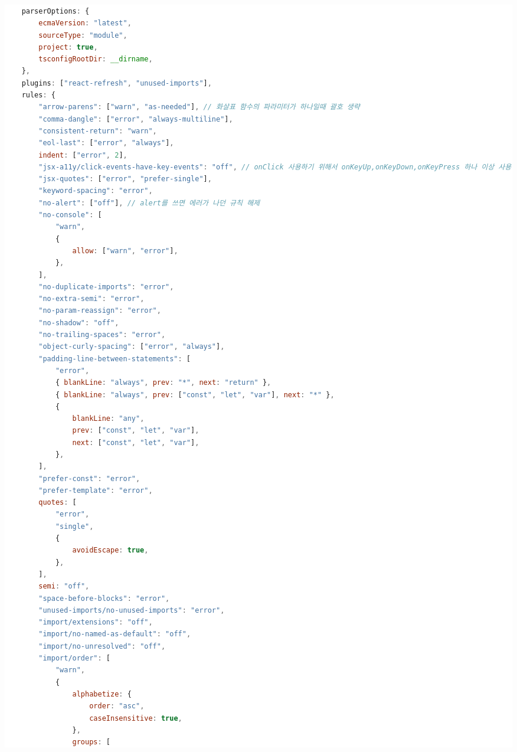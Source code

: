 ```js
	parserOptions: {
		ecmaVersion: "latest",
		sourceType: "module",
		project: true,
		tsconfigRootDir: __dirname,
	},
	plugins: ["react-refresh", "unused-imports"],
	rules: {
		"arrow-parens": ["warn", "as-needed"], // 화살표 함수의 파라미터가 하나일때 괄호 생략
		"comma-dangle": ["error", "always-multiline"],
		"consistent-return": "warn",
		"eol-last": ["error", "always"],
		indent: ["error", 2],
		"jsx-a11y/click-events-have-key-events": "off", // onClick 사용하기 위해서 onKeyUp,onKeyDown,onKeyPress 하나 이상 사용
		"jsx-quotes": ["error", "prefer-single"],
		"keyword-spacing": "error",
		"no-alert": ["off"], // alert를 쓰면 에러가 나던 규칙 해제
		"no-console": [
			"warn",
			{
				allow: ["warn", "error"],
			},
		],
		"no-duplicate-imports": "error",
		"no-extra-semi": "error",
		"no-param-reassign": "error",
		"no-shadow": "off",
		"no-trailing-spaces": "error",
		"object-curly-spacing": ["error", "always"],
		"padding-line-between-statements": [
			"error",
			{ blankLine: "always", prev: "*", next: "return" },
			{ blankLine: "always", prev: ["const", "let", "var"], next: "*" },
			{
				blankLine: "any",
				prev: ["const", "let", "var"],
				next: ["const", "let", "var"],
			},
		],
		"prefer-const": "error",
		"prefer-template": "error",
		quotes: [
			"error",
			"single",
			{
				avoidEscape: true,
			},
		],
		semi: "off",
		"space-before-blocks": "error",
		"unused-imports/no-unused-imports": "error",
		"import/extensions": "off",
		"import/no-named-as-default": "off",
		"import/no-unresolved": "off",
		"import/order": [
			"warn",
			{
				alphabetize: {
					order: "asc",
					caseInsensitive: true,
				},
				groups: [
```